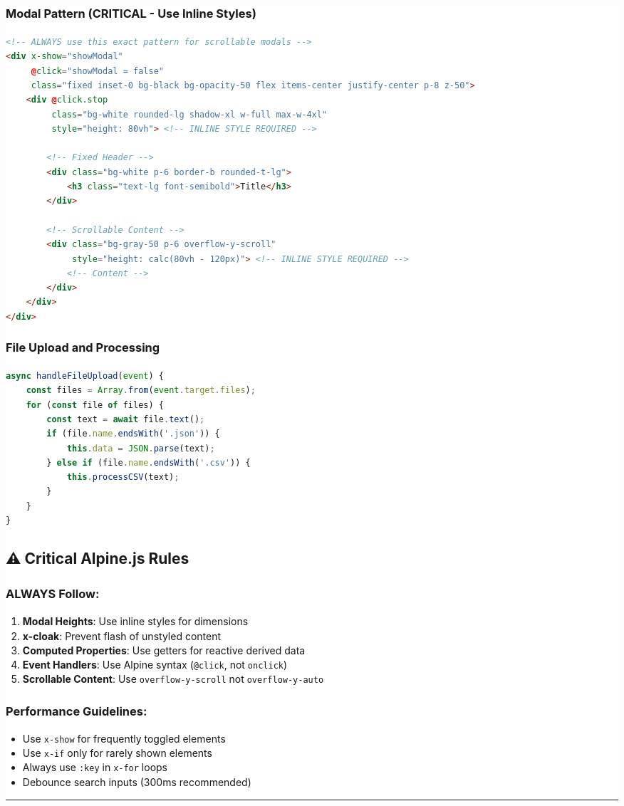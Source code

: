 ### Modal Pattern (CRITICAL - Use Inline Styles)
```html
<!-- ALWAYS use this exact pattern for scrollable modals -->
<div x-show="showModal" 
     @click="showModal = false"
     class="fixed inset-0 bg-black bg-opacity-50 flex items-center justify-center p-8 z-50">
    <div @click.stop 
         class="bg-white rounded-lg shadow-xl w-full max-w-4xl" 
         style="height: 80vh"> <!-- INLINE STYLE REQUIRED -->
        
        <!-- Fixed Header -->
        <div class="bg-white p-6 border-b rounded-t-lg">
            <h3 class="text-lg font-semibold">Title</h3>
        </div>
        
        <!-- Scrollable Content -->
        <div class="bg-gray-50 p-6 overflow-y-scroll" 
             style="height: calc(80vh - 120px)"> <!-- INLINE STYLE REQUIRED -->
            <!-- Content -->
        </div>
    </div>
</div>
```

### File Upload and Processing
```javascript
async handleFileUpload(event) {
    const files = Array.from(event.target.files);
    for (const file of files) {
        const text = await file.text();
        if (file.name.endsWith('.json')) {
            this.data = JSON.parse(text);
        } else if (file.name.endsWith('.csv')) {
            this.processCSV(text);
        }
    }
}
```

## ⚠️ Critical Alpine.js Rules

### ALWAYS Follow:
1. **Modal Heights**: Use inline styles for dimensions
2. **x-cloak**: Prevent flash of unstyled content
3. **Computed Properties**: Use getters for reactive derived data
4. **Event Handlers**: Use Alpine syntax (`@click`, not `onclick`)
5. **Scrollable Content**: Use `overflow-y-scroll` not `overflow-y-auto`

### Performance Guidelines:
- Use `x-show` for frequently toggled elements
- Use `x-if` only for rarely shown elements
- Always use `:key` in `x-for` loops
- Debounce search inputs (300ms recommended)

---